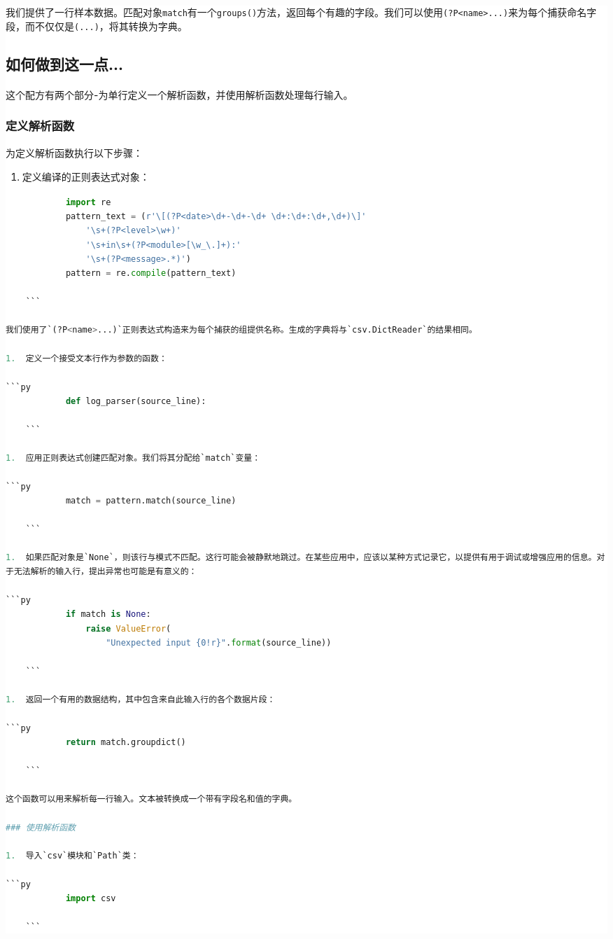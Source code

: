 我们提供了一行样本数据。匹配对象`match`有一个`groups()`方法，返回每个有趣的字段。我们可以使用`(?P<name>...)`来为每个捕获命名字段，而不仅仅是`(...)`，将其转换为字典。

## 如何做到这一点...

这个配方有两个部分-为单行定义一个解析函数，并使用解析函数处理每行输入。

### 定义解析函数

为定义解析函数执行以下步骤：

1.  定义编译的正则表达式对象：

```py
            import re 
            pattern_text = (r'\[(?P<date>\d+-\d+-\d+ \d+:\d+:\d+,\d+)\]' 
                '\s+(?P<level>\w+)' 
                '\s+in\s+(?P<module>[\w_\.]+):' 
                '\s+(?P<message>.*)') 
            pattern = re.compile(pattern_text) 

    ```

我们使用了`(?P<name>...)`正则表达式构造来为每个捕获的组提供名称。生成的字典将与`csv.DictReader`的结果相同。

1.  定义一个接受文本行作为参数的函数：

```py
            def log_parser(source_line): 

    ```

1.  应用正则表达式创建匹配对象。我们将其分配给`match`变量：

```py
            match = pattern.match(source_line) 

    ```

1.  如果匹配对象是`None`，则该行与模式不匹配。这行可能会被静默地跳过。在某些应用中，应该以某种方式记录它，以提供有用于调试或增强应用的信息。对于无法解析的输入行，提出异常也可能是有意义的：

```py
            if match is None: 
                raise ValueError( 
                    "Unexpected input {0!r}".format(source_line)) 

    ```

1.  返回一个有用的数据结构，其中包含来自此输入行的各个数据片段：

```py
            return match.groupdict() 

    ```

这个函数可以用来解析每一行输入。文本被转换成一个带有字段名和值的字典。

### 使用解析函数

1.  导入`csv`模块和`Path`类：

```py
            import csv 

    ```

```